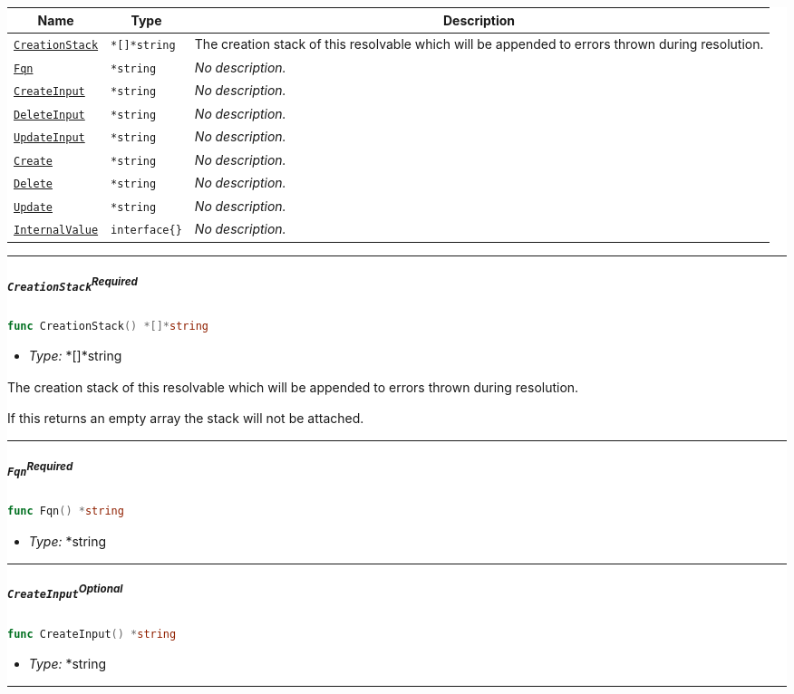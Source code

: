 | **Name** | **Type** | **Description** |
| --- | --- | --- |
| <code><a href="#@cdktf/provider-gitlab.repositoryFile.RepositoryFileTimeoutsOutputReference.property.creationStack">CreationStack</a></code> | <code>*[]*string</code> | The creation stack of this resolvable which will be appended to errors thrown during resolution. |
| <code><a href="#@cdktf/provider-gitlab.repositoryFile.RepositoryFileTimeoutsOutputReference.property.fqn">Fqn</a></code> | <code>*string</code> | *No description.* |
| <code><a href="#@cdktf/provider-gitlab.repositoryFile.RepositoryFileTimeoutsOutputReference.property.createInput">CreateInput</a></code> | <code>*string</code> | *No description.* |
| <code><a href="#@cdktf/provider-gitlab.repositoryFile.RepositoryFileTimeoutsOutputReference.property.deleteInput">DeleteInput</a></code> | <code>*string</code> | *No description.* |
| <code><a href="#@cdktf/provider-gitlab.repositoryFile.RepositoryFileTimeoutsOutputReference.property.updateInput">UpdateInput</a></code> | <code>*string</code> | *No description.* |
| <code><a href="#@cdktf/provider-gitlab.repositoryFile.RepositoryFileTimeoutsOutputReference.property.create">Create</a></code> | <code>*string</code> | *No description.* |
| <code><a href="#@cdktf/provider-gitlab.repositoryFile.RepositoryFileTimeoutsOutputReference.property.delete">Delete</a></code> | <code>*string</code> | *No description.* |
| <code><a href="#@cdktf/provider-gitlab.repositoryFile.RepositoryFileTimeoutsOutputReference.property.update">Update</a></code> | <code>*string</code> | *No description.* |
| <code><a href="#@cdktf/provider-gitlab.repositoryFile.RepositoryFileTimeoutsOutputReference.property.internalValue">InternalValue</a></code> | <code>interface{}</code> | *No description.* |

---

##### `CreationStack`<sup>Required</sup> <a name="CreationStack" id="@cdktf/provider-gitlab.repositoryFile.RepositoryFileTimeoutsOutputReference.property.creationStack"></a>

```go
func CreationStack() *[]*string
```

- *Type:* *[]*string

The creation stack of this resolvable which will be appended to errors thrown during resolution.

If this returns an empty array the stack will not be attached.

---

##### `Fqn`<sup>Required</sup> <a name="Fqn" id="@cdktf/provider-gitlab.repositoryFile.RepositoryFileTimeoutsOutputReference.property.fqn"></a>

```go
func Fqn() *string
```

- *Type:* *string

---

##### `CreateInput`<sup>Optional</sup> <a name="CreateInput" id="@cdktf/provider-gitlab.repositoryFile.RepositoryFileTimeoutsOutputReference.property.createInput"></a>

```go
func CreateInput() *string
```

- *Type:* *string

---